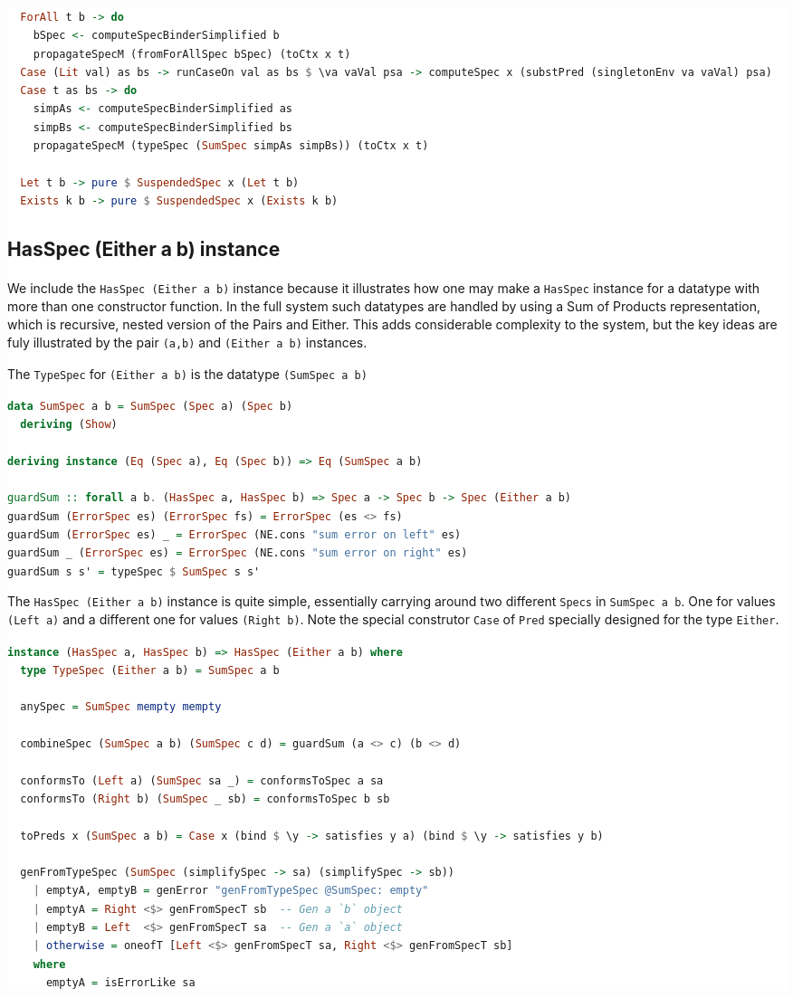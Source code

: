 ```haskell
  ForAll t b -> do
    bSpec <- computeSpecBinderSimplified b
    propagateSpecM (fromForAllSpec bSpec) (toCtx x t)
  Case (Lit val) as bs -> runCaseOn val as bs $ \va vaVal psa -> computeSpec x (substPred (singletonEnv va vaVal) psa)
  Case t as bs -> do
    simpAs <- computeSpecBinderSimplified as
    simpBs <- computeSpecBinderSimplified bs
    propagateSpecM (typeSpec (SumSpec simpAs simpBs)) (toCtx x t)

  Let t b -> pure $ SuspendedSpec x (Let t b)
  Exists k b -> pure $ SuspendedSpec x (Exists k b)
```


<a id="HasSpecEither"></a>
## HasSpec (Either a b) instance

We include the `HasSpec (Either a b)` instance because it illustrates how one may make a `HasSpec` instance
for a datatype with more than one constructor function. In the full system such datatypes are handled
by using a Sum of Products representation, which is recursive, nested version of the Pairs and Either.
This adds considerable complexity to the system, but the key ideas are fuly illustrated by the pair
`(a,b)` and `(Either a b)` instances.

The `TypeSpec` for `(Either a b)` is the datatype `(SumSpec a b)`

```haskell
data SumSpec a b = SumSpec (Spec a) (Spec b)
  deriving (Show)

deriving instance (Eq (Spec a), Eq (Spec b)) => Eq (SumSpec a b)

guardSum :: forall a b. (HasSpec a, HasSpec b) => Spec a -> Spec b -> Spec (Either a b)
guardSum (ErrorSpec es) (ErrorSpec fs) = ErrorSpec (es <> fs)
guardSum (ErrorSpec es) _ = ErrorSpec (NE.cons "sum error on left" es)
guardSum _ (ErrorSpec es) = ErrorSpec (NE.cons "sum error on right" es)
guardSum s s' = typeSpec $ SumSpec s s'
```

The `HasSpec (Either a b)` instance is quite simple, essentially carrying around two different
`Specs` in `SumSpec a b`.  One for values `(Left a)` and a different one for values `(Right b)`.
Note the special construtor `Case` of `Pred` specially designed for the type `Either`.

```haskell
instance (HasSpec a, HasSpec b) => HasSpec (Either a b) where
  type TypeSpec (Either a b) = SumSpec a b

  anySpec = SumSpec mempty mempty

  combineSpec (SumSpec a b) (SumSpec c d) = guardSum (a <> c) (b <> d)

  conformsTo (Left a) (SumSpec sa _) = conformsToSpec a sa
  conformsTo (Right b) (SumSpec _ sb) = conformsToSpec b sb

  toPreds x (SumSpec a b) = Case x (bind $ \y -> satisfies y a) (bind $ \y -> satisfies y b)

  genFromTypeSpec (SumSpec (simplifySpec -> sa) (simplifySpec -> sb))
    | emptyA, emptyB = genError "genFromTypeSpec @SumSpec: empty"
    | emptyA = Right <$> genFromSpecT sb  -- Gen a `b` object
    | emptyB = Left  <$> genFromSpecT sa  -- Gen a `a` object
    | otherwise = oneofT [Left <$> genFromSpecT sa, Right <$> genFromSpecT sb]
    where
      emptyA = isErrorLike sa
```
